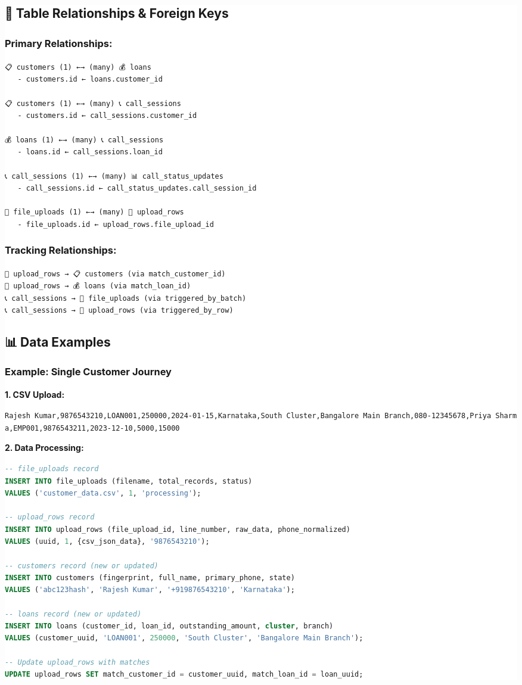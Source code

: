 ## 🔗 Table Relationships & Foreign Keys

### Primary Relationships:
```
📋 customers (1) ←→ (many) 💰 loans
   - customers.id ← loans.customer_id

📋 customers (1) ←→ (many) 📞 call_sessions  
   - customers.id ← call_sessions.customer_id

💰 loans (1) ←→ (many) 📞 call_sessions
   - loans.id ← call_sessions.loan_id

📞 call_sessions (1) ←→ (many) 📊 call_status_updates
   - call_sessions.id ← call_status_updates.call_session_id

📁 file_uploads (1) ←→ (many) 📄 upload_rows
   - file_uploads.id ← upload_rows.file_upload_id
```

### Tracking Relationships:
```
📄 upload_rows → 📋 customers (via match_customer_id)
📄 upload_rows → 💰 loans (via match_loan_id)
📞 call_sessions → 📁 file_uploads (via triggered_by_batch)  
📞 call_sessions → 📄 upload_rows (via triggered_by_row)
```

## 📊 Data Examples

### Example: Single Customer Journey

**1. CSV Upload:**
```csv
Rajesh Kumar,9876543210,LOAN001,250000,2024-01-15,Karnataka,South Cluster,Bangalore Main Branch,080-12345678,Priya Sharma,EMP001,9876543211,2023-12-10,5000,15000
```

**2. Data Processing:**
```sql
-- file_uploads record
INSERT INTO file_uploads (filename, total_records, status) 
VALUES ('customer_data.csv', 1, 'processing');

-- upload_rows record  
INSERT INTO upload_rows (file_upload_id, line_number, raw_data, phone_normalized)
VALUES (uuid, 1, {csv_json_data}, '9876543210');

-- customers record (new or updated)
INSERT INTO customers (fingerprint, full_name, primary_phone, state)
VALUES ('abc123hash', 'Rajesh Kumar', '+919876543210', 'Karnataka');

-- loans record (new or updated)  
INSERT INTO loans (customer_id, loan_id, outstanding_amount, cluster, branch)
VALUES (customer_uuid, 'LOAN001', 250000, 'South Cluster', 'Bangalore Main Branch');

-- Update upload_rows with matches
UPDATE upload_rows SET match_customer_id = customer_uuid, match_loan_id = loan_uuid;
```

